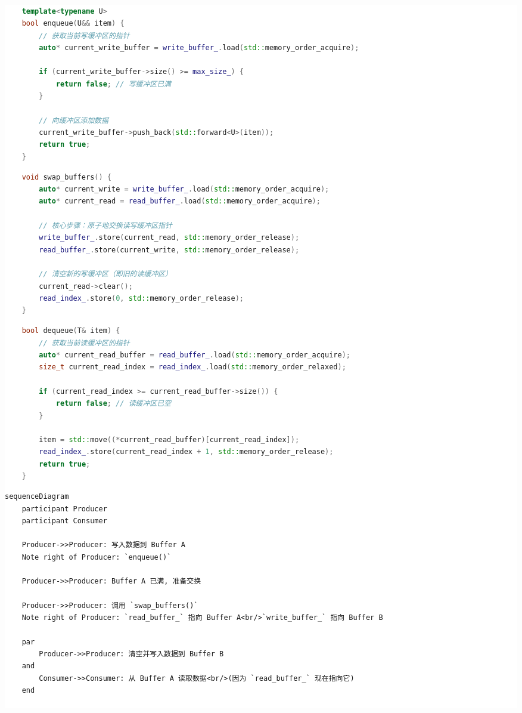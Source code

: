 ```cpp
    template<typename U>
    bool enqueue(U&& item) {
        // 获取当前写缓冲区的指针
        auto* current_write_buffer = write_buffer_.load(std::memory_order_acquire);
        
        if (current_write_buffer->size() >= max_size_) {
            return false; // 写缓冲区已满
        }
        
        // 向缓冲区添加数据
        current_write_buffer->push_back(std::forward<U>(item));
        return true;
    }
```

```cpp
    void swap_buffers() {
        auto* current_write = write_buffer_.load(std::memory_order_acquire);
        auto* current_read = read_buffer_.load(std::memory_order_acquire);
        
        // 核心步骤：原子地交换读写缓冲区指针
        write_buffer_.store(current_read, std::memory_order_release);
        read_buffer_.store(current_write, std::memory_order_release);
        
        // 清空新的写缓冲区（即旧的读缓冲区）
        current_read->clear();
        read_index_.store(0, std::memory_order_release);
    }
```

```cpp
    bool dequeue(T& item) {
        // 获取当前读缓冲区的指针
        auto* current_read_buffer = read_buffer_.load(std::memory_order_acquire);
        size_t current_read_index = read_index_.load(std::memory_order_relaxed);
        
        if (current_read_index >= current_read_buffer->size()) {
            return false; // 读缓冲区已空
        }
        
        item = std::move((*current_read_buffer)[current_read_index]);
        read_index_.store(current_read_index + 1, std::memory_order_release);
        return true;
    }
```

```plaintext
sequenceDiagram
    participant Producer
    participant Consumer
    
    Producer->>Producer: 写入数据到 Buffer A
    Note right of Producer: `enqueue()`
    
    Producer->>Producer: Buffer A 已满, 准备交换
    
    Producer->>Producer: 调用 `swap_buffers()`
    Note right of Producer: `read_buffer_` 指向 Buffer A<br/>`write_buffer_` 指向 Buffer B

    par
        Producer->>Producer: 清空并写入数据到 Buffer B
    and
        Consumer->>Consumer: 从 Buffer A 读取数据<br/>(因为 `read_buffer_` 现在指向它)
    end
    
```